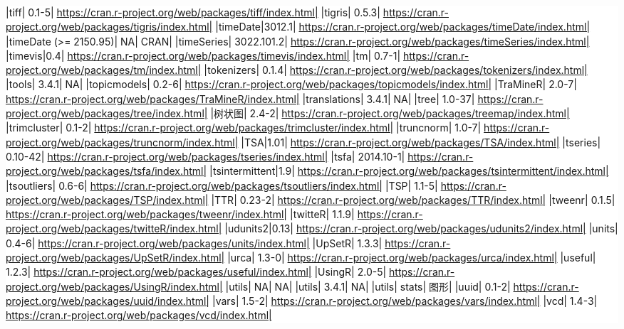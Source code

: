 |tiff| 0.1-5| https://cran.r-project.org/web/packages/tiff/index.html|
|tigris| 0.5.3| https://cran.r-project.org/web/packages/tigris/index.html|
|timeDate|3012.1| https://cran.r-project.org/web/packages/timeDate/index.html|
|timeDate (>= 2150.95)| NA| CRAN|
|timeSeries| 3022.101.2| https://cran.r-project.org/web/packages/timeSeries/index.html|
|timevis|0.4| https://cran.r-project.org/web/packages/timevis/index.html|
|tm| 0.7-1| https://cran.r-project.org/web/packages/tm/index.html|
|tokenizers| 0.1.4| https://cran.r-project.org/web/packages/tokenizers/index.html|
|tools| 3.4.1| NA|
|topicmodels| 0.2-6| https://cran.r-project.org/web/packages/topicmodels/index.html|
|TraMineR| 2.0-7| https://cran.r-project.org/web/packages/TraMineR/index.html|
|translations| 3.4.1| NA|
|tree| 1.0-37| https://cran.r-project.org/web/packages/tree/index.html|
|树状图| 2.4-2| https://cran.r-project.org/web/packages/treemap/index.html|
|trimcluster| 0.1-2| https://cran.r-project.org/web/packages/trimcluster/index.html|
|truncnorm| 1.0-7| https://cran.r-project.org/web/packages/truncnorm/index.html|
|TSA|1.01| https://cran.r-project.org/web/packages/TSA/index.html|
|tseries| 0.10-42| https://cran.r-project.org/web/packages/tseries/index.html|
|tsfa| 2014.10-1| https://cran.r-project.org/web/packages/tsfa/index.html|
|tsintermittent|1.9| https://cran.r-project.org/web/packages/tsintermittent/index.html|
|tsoutliers| 0.6-6| https://cran.r-project.org/web/packages/tsoutliers/index.html|
|TSP| 1.1-5| https://cran.r-project.org/web/packages/TSP/index.html|
|TTR| 0.23-2| https://cran.r-project.org/web/packages/TTR/index.html|
|tweenr| 0.1.5| https://cran.r-project.org/web/packages/tweenr/index.html|
|twitteR| 1.1.9| https://cran.r-project.org/web/packages/twitteR/index.html|
|udunits2|0.13| https://cran.r-project.org/web/packages/udunits2/index.html|
|units| 0.4-6| https://cran.r-project.org/web/packages/units/index.html|
|UpSetR| 1.3.3| https://cran.r-project.org/web/packages/UpSetR/index.html|
|urca| 1.3-0| https://cran.r-project.org/web/packages/urca/index.html|
|useful| 1.2.3| https://cran.r-project.org/web/packages/useful/index.html|
|UsingR| 2.0-5| https://cran.r-project.org/web/packages/UsingR/index.html|
|utils| NA| NA|
|utils| 3.4.1| NA|
|utils| stats| 图形|
|uuid| 0.1-2| https://cran.r-project.org/web/packages/uuid/index.html|
|vars| 1.5-2| https://cran.r-project.org/web/packages/vars/index.html|
|vcd| 1.4-3| https://cran.r-project.org/web/packages/vcd/index.html|